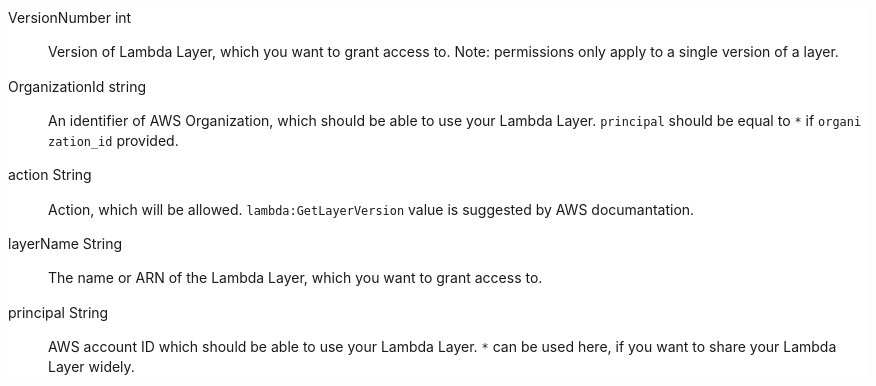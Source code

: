 </dd><dt class="property-required"
            title="Required">
        <span id="versionnumber_go">
<a data-swiftype-name="resource-property" data-swiftype-type="text" href="#versionnumber_go" style="color: inherit; text-decoration: inherit;">Version<wbr>Number</a>
</span>
        <span class="property-indicator"></span>
        <span class="property-type">int</span>
    </dt>
    <dd><p>Version of Lambda Layer, which you want to grant access to. Note: permissions only apply to a single version of a layer.</p>
</dd><dt class="property-optional"
            title="Optional">
        <span id="organizationid_go">
<a data-swiftype-name="resource-property" data-swiftype-type="text" href="#organizationid_go" style="color: inherit; text-decoration: inherit;">Organization<wbr>Id</a>
</span>
        <span class="property-indicator"></span>
        <span class="property-type">string</span>
    </dt>
    <dd><p>An identifier of AWS Organization, which should be able to use your Lambda Layer. <code>principal</code> should be equal to <code>*</code> if <code>organization_id</code> provided.</p>
</dd></dl>
</pulumi-choosable>
</div>

<div>
<pulumi-choosable type="language" values="java">
<dl class="resources-properties"><dt class="property-required"
            title="Required">
        <span id="action_java">
<a data-swiftype-name="resource-property" data-swiftype-type="text" href="#action_java" style="color: inherit; text-decoration: inherit;">action</a>
</span>
        <span class="property-indicator"></span>
        <span class="property-type">String</span>
    </dt>
    <dd><p>Action, which will be allowed. <code>lambda:GetLayerVersion</code> value is suggested by AWS documantation.</p>
</dd><dt class="property-required"
            title="Required">
        <span id="layername_java">
<a data-swiftype-name="resource-property" data-swiftype-type="text" href="#layername_java" style="color: inherit; text-decoration: inherit;">layer<wbr>Name</a>
</span>
        <span class="property-indicator"></span>
        <span class="property-type">String</span>
    </dt>
    <dd><p>The name or ARN of the Lambda Layer, which you want to grant access to.</p>
</dd><dt class="property-required"
            title="Required">
        <span id="principal_java">
<a data-swiftype-name="resource-property" data-swiftype-type="text" href="#principal_java" style="color: inherit; text-decoration: inherit;">principal</a>
</span>
        <span class="property-indicator"></span>
        <span class="property-type">String</span>
    </dt>
    <dd><p>AWS account ID which should be able to use your Lambda Layer. <code>*</code> can be used here, if you want to share your Lambda Layer widely.</p>
</dd><dt class="property-required"
            title="Required">
        <span id="statementid_java">